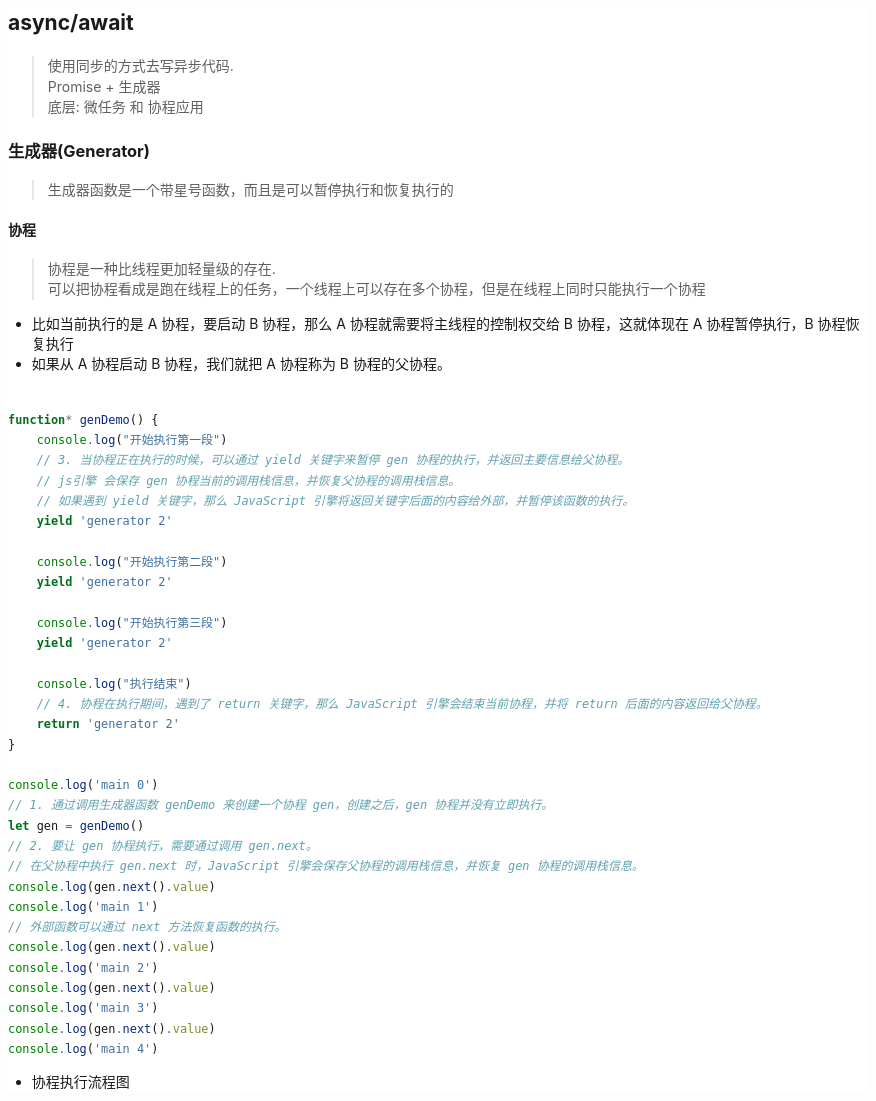 ## async/await
> 使用同步的方式去写异步代码. \
> Promise + 生成器\
> 底层: 微任务 和 协程应用

### 生成器(Generator)
> 生成器函数是一个带星号函数，而且是可以暂停执行和恢复执行的

#### 协程
> 协程是一种比线程更加轻量级的存在. \
> 可以把协程看成是跑在线程上的任务，一个线程上可以存在多个协程，但是在线程上同时只能执行一个协程

- 比如当前执行的是 A 协程，要启动 B 协程，那么 A 协程就需要将主线程的控制权交给 B 协程，这就体现在 A 协程暂停执行，B 协程恢复执行
- 如果从 A 协程启动 B 协程，我们就把 A 协程称为 B 协程的父协程。

```javascript

function* genDemo() {
    console.log("开始执行第一段")
    // 3. 当协程正在执行的时候，可以通过 yield 关键字来暂停 gen 协程的执行，并返回主要信息给父协程。
    // js引擎 会保存 gen 协程当前的调用栈信息，并恢复父协程的调用栈信息。
    // 如果遇到 yield 关键字，那么 JavaScript 引擎将返回关键字后面的内容给外部，并暂停该函数的执行。
    yield 'generator 2'

    console.log("开始执行第二段")
    yield 'generator 2'

    console.log("开始执行第三段")
    yield 'generator 2'

    console.log("执行结束")
    // 4. 协程在执行期间，遇到了 return 关键字，那么 JavaScript 引擎会结束当前协程，并将 return 后面的内容返回给父协程。
    return 'generator 2'
}

console.log('main 0')
// 1. 通过调用生成器函数 genDemo 来创建一个协程 gen，创建之后，gen 协程并没有立即执行。
let gen = genDemo()
// 2. 要让 gen 协程执行，需要通过调用 gen.next。
// 在父协程中执行 gen.next 时，JavaScript 引擎会保存父协程的调用栈信息，并恢复 gen 协程的调用栈信息。
console.log(gen.next().value)
console.log('main 1')
// 外部函数可以通过 next 方法恢复函数的执行。
console.log(gen.next().value)
console.log('main 2')
console.log(gen.next().value)
console.log('main 3')
console.log(gen.next().value)
console.log('main 4')
```
- 协程执行流程图